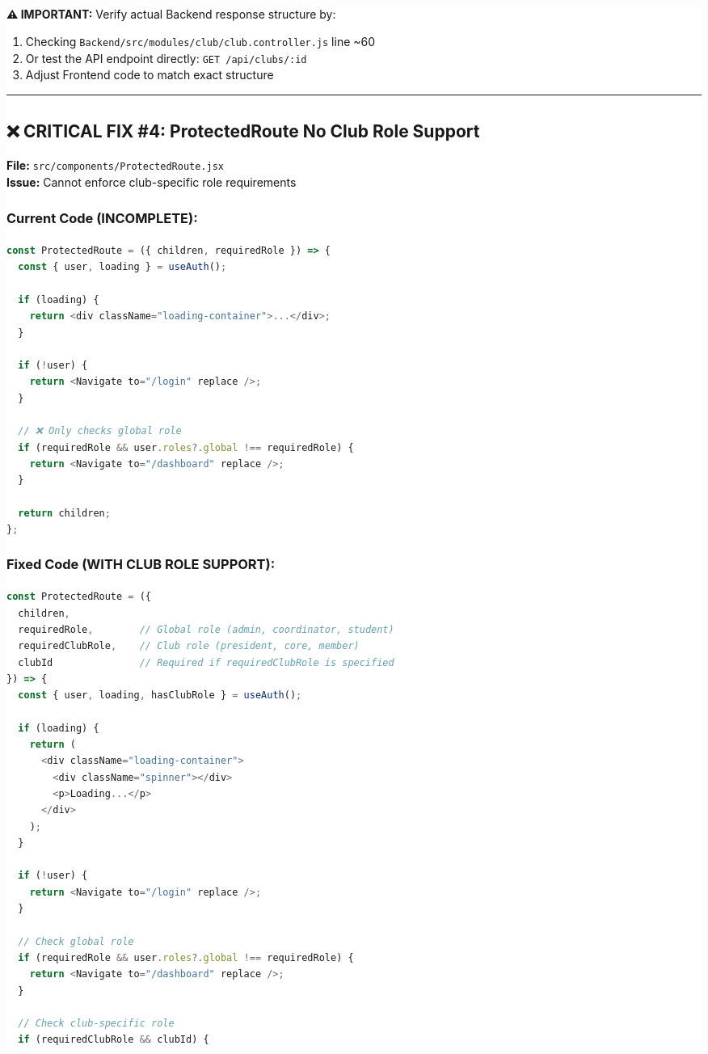 **⚠️ IMPORTANT:** Verify actual Backend response structure by:
1. Checking `Backend/src/modules/club/club.controller.js` line ~60
2. Or test the API endpoint directly: `GET /api/clubs/:id`
3. Adjust Frontend code to match exact structure

---

## ❌ CRITICAL FIX #4: ProtectedRoute No Club Role Support

**File:** `src/components/ProtectedRoute.jsx`  
**Issue:** Cannot enforce club-specific role requirements

### Current Code (INCOMPLETE):
```javascript
const ProtectedRoute = ({ children, requiredRole }) => {
  const { user, loading } = useAuth();

  if (loading) {
    return <div className="loading-container">...</div>;
  }

  if (!user) {
    return <Navigate to="/login" replace />;
  }

  // ❌ Only checks global role
  if (requiredRole && user.roles?.global !== requiredRole) {
    return <Navigate to="/dashboard" replace />;
  }

  return children;
};
```

### Fixed Code (WITH CLUB ROLE SUPPORT):
```javascript
const ProtectedRoute = ({ 
  children, 
  requiredRole,        // Global role (admin, coordinator, student)
  requiredClubRole,    // Club role (president, core, member)
  clubId               // Required if requiredClubRole is specified
}) => {
  const { user, loading, hasClubRole } = useAuth();

  if (loading) {
    return (
      <div className="loading-container">
        <div className="spinner"></div>
        <p>Loading...</p>
      </div>
    );
  }

  if (!user) {
    return <Navigate to="/login" replace />;
  }

  // Check global role
  if (requiredRole && user.roles?.global !== requiredRole) {
    return <Navigate to="/dashboard" replace />;
  }

  // Check club-specific role
  if (requiredClubRole && clubId) {
```